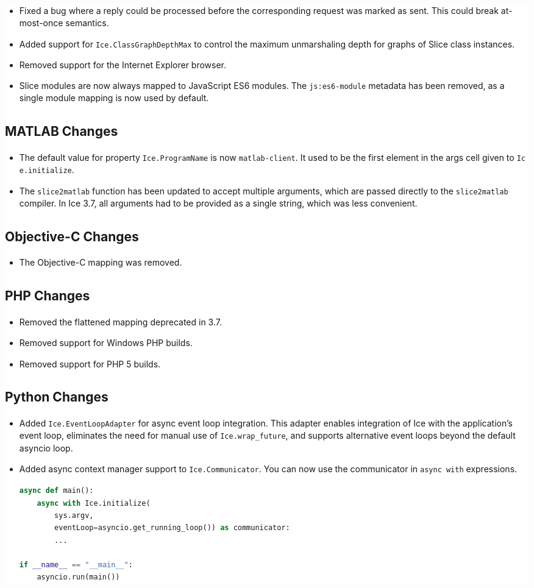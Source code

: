 - Fixed a bug where a reply could be processed before the corresponding request was marked as sent. This could break
  at-most-once semantics.

- Added support for `Ice.ClassGraphDepthMax` to control the maximum unmarshaling depth for graphs of Slice class
  instances.

- Removed support for the Internet Explorer browser.

- Slice modules are now always mapped to JavaScript ES6 modules. The `js:es6-module` metadata has been removed, as a
  single module mapping is now used by default.

## MATLAB Changes

- The default value for property `Ice.ProgramName` is now `matlab-client`. It used to be the first element in the args
  cell given to `Ice.initialize`.

- The `slice2matlab` function has been updated to accept multiple arguments, which are passed directly to the
  `slice2matlab` compiler. In Ice 3.7, all arguments had to be provided as a single string, which was less convenient.

## Objective-C Changes

- The Objective-C mapping was removed.

## PHP Changes

- Removed the flattened mapping deprecated in 3.7.

- Removed support for Windows PHP builds.

- Removed support for PHP 5 builds.

## Python Changes

- Added `Ice.EventLoopAdapter` for async event loop integration. This adapter enables integration of Ice with the
  application’s event loop, eliminates the need for manual use of `Ice.wrap_future`, and supports alternative event
  loops beyond the default asyncio loop.

- Added async context manager support to `Ice.Communicator`. You can now use the communicator in `async with`
  expressions.

  ```python
  async def main():
      async with Ice.initialize(
          sys.argv,
          eventLoop=asyncio.get_running_loop()) as communicator:
          ...

  if __name__ == "__main__":
      asyncio.run(main())
  ```

